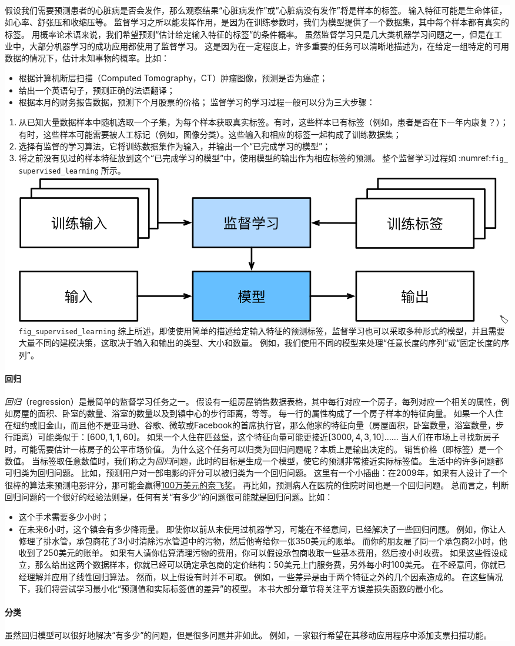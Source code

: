 假设我们需要预测患者的心脏病是否会发作，那么观察结果“心脏病发作”或“心脏病没有发作”将是样本的标签。
输入特征可能是生命体征，如心率、舒张压和收缩压等。
监督学习之所以能发挥作用，是因为在训练参数时，我们为模型提供了一个数据集，其中每个样本都有真实的标签。
用概率论术语来说，我们希望预测“估计给定输入特征的标签”的条件概率。
虽然监督学习只是几大类机器学习问题之一，但是在工业中，大部分机器学习的成功应用都使用了监督学习。
这是因为在一定程度上，许多重要的任务可以清晰地描述为，在给定一组特定的可用数据的情况下，估计未知事物的概率。比如：
* 根据计算机断层扫描（Computed Tomography，CT）肿瘤图像，预测是否为癌症；
* 给出一个英语句子，预测正确的法语翻译；
* 根据本月的财务报告数据，预测下个月股票的价格；
监督学习的学习过程一般可以分为三大步骤：
1. 从已知大量数据样本中随机选取一个子集，为每个样本获取真实标签。有时，这些样本已有标签（例如，患者是否在下一年内康复？）；有时，这些样本可能需要被人工标记（例如，图像分类）。这些输入和相应的标签一起构成了训练数据集；
2. 选择有监督的学习算法，它将训练数据集作为输入，并输出一个“已完成学习的模型”；
3. 将之前没有见过的样本特征放到这个“已完成学习的模型”中，使用模型的输出作为相应标签的预测。
整个监督学习过程如 :numref:`fig_supervised_learning` 所示。
![监督学习](../img/supervised-learning.svg)
:label:`fig_supervised_learning`
综上所述，即使使用简单的描述给定输入特征的预测标签，监督学习也可以采取多种形式的模型，并且需要大量不同的建模决策，这取决于输入和输出的类型、大小和数量。
例如，我们使用不同的模型来处理“任意长度的序列”或“固定长度的序列”。
#### 回归
*回归*（regression）是最简单的监督学习任务之一。
假设有一组房屋销售数据表格，其中每行对应一个房子，每列对应一个相关的属性，例如房屋的面积、卧室的数量、浴室的数量以及到镇中心的步行距离，等等。
每一行的属性构成了一个房子样本的特征向量。
如果一个人住在纽约或旧金山，而且他不是亚马逊、谷歌、微软或Facebook的首席执行官，那么他家的特征向量（房屋面积，卧室数量，浴室数量，步行距离）可能类似于：$[600, 1, 1, 60]$。
如果一个人住在匹兹堡，这个特征向量可能更接近$[3000, 4, 3, 10]$......
当人们在市场上寻找新房子时，可能需要估计一栋房子的公平市场价值。
为什么这个任务可以归类为回归问题呢？本质上是输出决定的。
销售价格（即标签）是一个数值。
当标签取任意数值时，我们称之为*回归*问题，此时的目标是生成一个模型，使它的预测非常接近实际标签值。
生活中的许多问题都可归类为回归问题。
比如，预测用户对一部电影的评分可以被归类为一个回归问题。
这里有一个小插曲：在2009年，如果有人设计了一个很棒的算法来预测电影评分，那可能会赢得[100万美元的奈飞奖](https://en.wikipedia.org/wiki/Netflix_Prize)。
再比如，预测病人在医院的住院时间也是一个回归问题。
总而言之，判断回归问题的一个很好的经验法则是，任何有关“有多少”的问题很可能就是回归问题。比如：
* 这个手术需要多少小时；
* 在未来6小时，这个镇会有多少降雨量。
即使你以前从未使用过机器学习，可能在不经意间，已经解决了一些回归问题。
例如，你让人修理了排水管，承包商花了3小时清除污水管道中的污物，然后他寄给你一张350美元的账单。
而你的朋友雇了同一个承包商2小时，他收到了250美元的账单。
如果有人请你估算清理污物的费用，你可以假设承包商收取一些基本费用，然后按小时收费。
如果这些假设成立，那么给出这两个数据样本，你就已经可以确定承包商的定价结构：50美元上门服务费，另外每小时100美元。
在不经意间，你就已经理解并应用了线性回归算法。
然而，以上假设有时并不可取。
例如，一些差异是由于两个特征之外的几个因素造成的。
在这些情况下，我们将尝试学习最小化“预测值和实际标签值的差异”的模型。
本书大部分章节将关注平方误差损失函数的最小化。
#### 分类
虽然回归模型可以很好地解决“有多少”的问题，但是很多问题并非如此。
例如，一家银行希望在其移动应用程序中添加支票扫描功能。